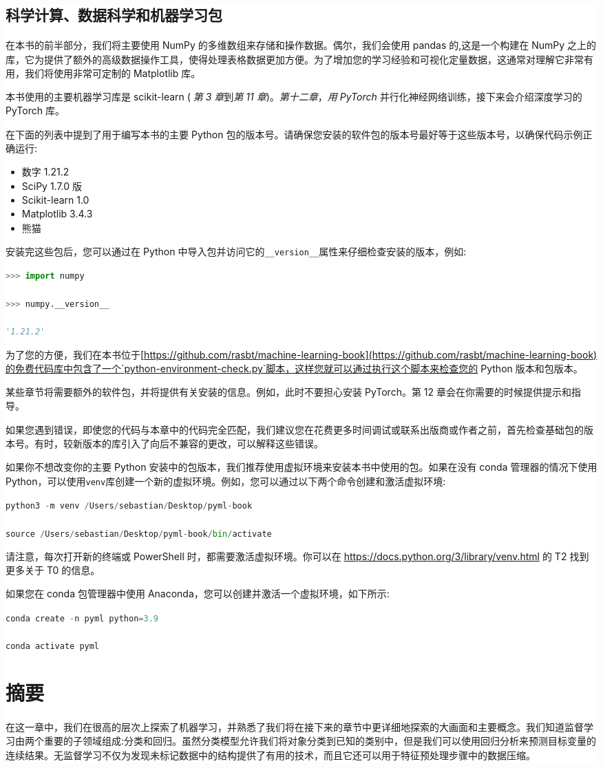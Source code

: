 ## 科学计算、数据科学和机器学习包

在本书的前半部分，我们将主要使用 NumPy 的多维数组来存储和操作数据。偶尔，我们会使用 pandas 的,这是一个构建在 NumPy 之上的库，它为提供了额外的高级数据操作工具，使得处理表格数据更加方便。为了增加您的学习经验和可视化定量数据，这通常对理解它非常有用，我们将使用非常可定制的 Matplotlib 库。

本书使用的主要机器学习库是 scikit-learn ( *第 3 章*到*第 11 章*)。*第十二章*，*用 PyTorch* 并行化神经网络训练，接下来会介绍深度学习的 PyTorch 库。

在下面的列表中提到了用于编写本书的主要 Python 包的版本号。请确保您安装的软件包的版本号最好等于这些版本号，以确保代码示例正确运行:

*   数字 1.21.2
*   SciPy 1.7.0 版
*   Scikit-learn 1.0
*   Matplotlib 3.4.3
*   熊猫

安装完这些包后，您可以通过在 Python 中导入包并访问它的`__version__`属性来仔细检查安装的版本，例如:

```py
>>> import numpy

>>> numpy.__version__

'1.21.2' 
```

为了您的方便，我们在本书位于[https://github.com/rasbt/machine-learning-book](https://github.com/rasbt/machine-learning-book)的免费代码库中包含了一个`python-environment-check.py`脚本，这样您就可以通过执行这个脚本来检查您的 Python 版本和包版本。

某些章节将需要额外的软件包，并将提供有关安装的信息。例如，此时不要担心安装 PyTorch。第 12 章会在你需要的时候提供提示和指导。

如果您遇到错误，即使您的代码与本章中的代码完全匹配，我们建议您在花费更多时间调试或联系出版商或作者之前，首先检查基础包的版本号。有时，较新版本的库引入了向后不兼容的更改，可以解释这些错误。

如果你不想改变你的主要 Python 安装中的包版本，我们推荐使用虚拟环境来安装本书中使用的包。如果在没有 conda 管理器的情况下使用 Python，可以使用`venv`库创建一个新的虚拟环境。例如，您可以通过以下两个命令创建和激活虚拟环境:

```py
python3 -m venv /Users/sebastian/Desktop/pyml-book

source /Users/sebastian/Desktop/pyml-book/bin/activate 
```

请注意，每次打开新的终端或 PowerShell 时，都需要激活虚拟环境。你可以在 https://docs.python.org/3/library/venv.html 的 T2 找到更多关于 T0 的信息。

如果您在 conda 包管理器中使用 Anaconda，您可以创建并激活一个虚拟环境，如下所示:

```py
conda create -n pyml python=3.9

conda activate pyml 
```

# 摘要

在这一章中，我们在很高的层次上探索了机器学习，并熟悉了我们将在接下来的章节中更详细地探索的大画面和主要概念。我们知道监督学习由两个重要的子领域组成:分类和回归。虽然分类模型允许我们将对象分类到已知的类别中，但是我们可以使用回归分析来预测目标变量的连续结果。无监督学习不仅为发现未标记数据中的结构提供了有用的技术，而且它还可以用于特征预处理步骤中的数据压缩。
